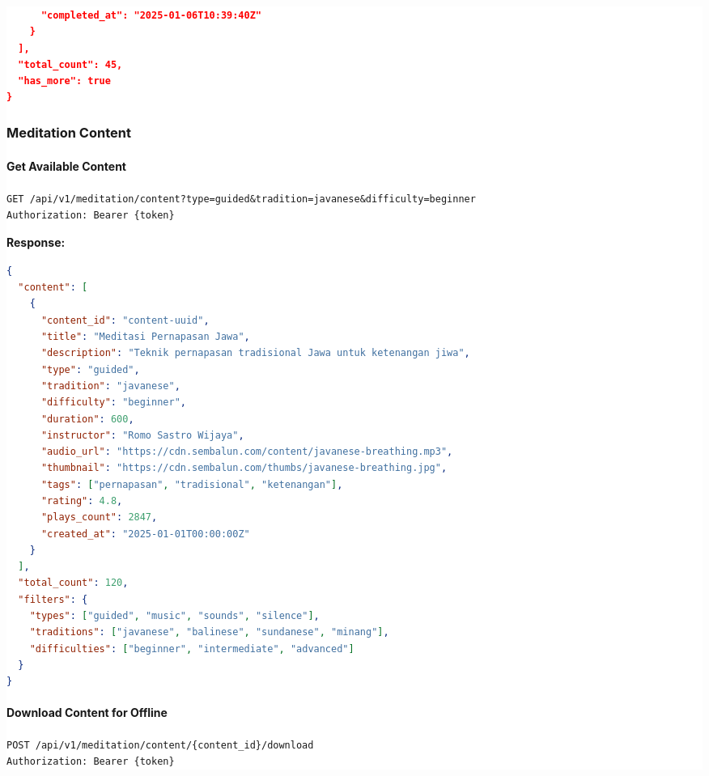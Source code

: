 ```json
      "completed_at": "2025-01-06T10:39:40Z"
    }
  ],
  "total_count": 45,
  "has_more": true
}
```

### Meditation Content

#### Get Available Content
```http
GET /api/v1/meditation/content?type=guided&tradition=javanese&difficulty=beginner
Authorization: Bearer {token}
```

**Response:**
```json
{
  "content": [
    {
      "content_id": "content-uuid",
      "title": "Meditasi Pernapasan Jawa",
      "description": "Teknik pernapasan tradisional Jawa untuk ketenangan jiwa",
      "type": "guided",
      "tradition": "javanese",
      "difficulty": "beginner",
      "duration": 600,
      "instructor": "Romo Sastro Wijaya",
      "audio_url": "https://cdn.sembalun.com/content/javanese-breathing.mp3",
      "thumbnail": "https://cdn.sembalun.com/thumbs/javanese-breathing.jpg",
      "tags": ["pernapasan", "tradisional", "ketenangan"],
      "rating": 4.8,
      "plays_count": 2847,
      "created_at": "2025-01-01T00:00:00Z"
    }
  ],
  "total_count": 120,
  "filters": {
    "types": ["guided", "music", "sounds", "silence"],
    "traditions": ["javanese", "balinese", "sundanese", "minang"],
    "difficulties": ["beginner", "intermediate", "advanced"]
  }
}
```

#### Download Content for Offline
```http
POST /api/v1/meditation/content/{content_id}/download
Authorization: Bearer {token}
```
